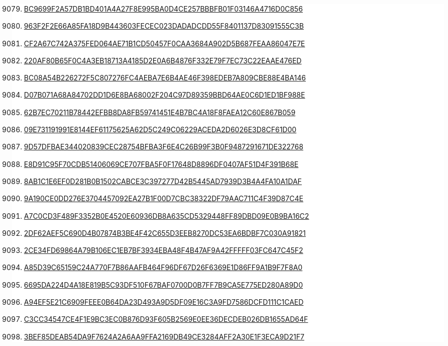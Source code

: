 9079. [BC9699F2A57DB1BD401A4A27F8E995BA0D4CE257BBBFB01F03146A4716D0C856](https://testnet-explorer.binance.org/tx/BC9699F2A57DB1BD401A4A27F8E995BA0D4CE257BBBFB01F03146A4716D0C856)

9080. [963F2F2E66A85FA18D9B443603FECEC023DADADCDD55F8401137D83091555C3B](https://testnet-explorer.binance.org/tx/963F2F2E66A85FA18D9B443603FECEC023DADADCDD55F8401137D83091555C3B)

9081. [CF2A67C742A375FED064AE71B1CD50457F0CAA3684A902D5B687FEAA86047E7E](https://testnet-explorer.binance.org/tx/CF2A67C742A375FED064AE71B1CD50457F0CAA3684A902D5B687FEAA86047E7E)

9082. [220AF80B65F0C4A3EB18713A4185D2E0A6B4876F332E79F7EC73C22EAAE476ED](https://testnet-explorer.binance.org/tx/220AF80B65F0C4A3EB18713A4185D2E0A6B4876F332E79F7EC73C22EAAE476ED)

9083. [BC08A54B226272F5C807276FC4AEBA7E6B4AE46F398EDEB7A809CBE88E4BA146](https://testnet-explorer.binance.org/tx/BC08A54B226272F5C807276FC4AEBA7E6B4AE46F398EDEB7A809CBE88E4BA146)

9084. [D07B071A68A84702DD1D6E8BA68002F204C97D89359BBD64AE0C6D1ED1BF988E](https://testnet-explorer.binance.org/tx/D07B071A68A84702DD1D6E8BA68002F204C97D89359BBD64AE0C6D1ED1BF988E)

9085. [62B7EC70211B78442EFBB8DA8FB59741451E4B7BC4A18F8FAEA12C60E867B059](https://testnet-explorer.binance.org/tx/62B7EC70211B78442EFBB8DA8FB59741451E4B7BC4A18F8FAEA12C60E867B059)

9086. [09E731191991E8144EF61175625A62D5C249C06229ACEDA2D6026E3D8CF61D00](https://testnet-explorer.binance.org/tx/09E731191991E8144EF61175625A62D5C249C06229ACEDA2D6026E3D8CF61D00)

9087. [9D57DFBAE344020839CEC28754BFBA3F6E4C26B99F3B0F9487291671DE322768](https://testnet-explorer.binance.org/tx/9D57DFBAE344020839CEC28754BFBA3F6E4C26B99F3B0F9487291671DE322768)

9088. [E8D91C95F70CDB51406069CE707FBA5F0F17648D8896DF0407AF51D4F391B68E](https://testnet-explorer.binance.org/tx/E8D91C95F70CDB51406069CE707FBA5F0F17648D8896DF0407AF51D4F391B68E)

9089. [8AB1C1E6EF0D281B0B1502CABCE3C397277D42B5445AD7939D3B4A4FA10A1DAF](https://testnet-explorer.binance.org/tx/8AB1C1E6EF0D281B0B1502CABCE3C397277D42B5445AD7939D3B4A4FA10A1DAF)

9090. [9A190CE0DD276E3704457092EA27B1F00D7CBC38322DF79AAC711C4F39D87C4E](https://testnet-explorer.binance.org/tx/9A190CE0DD276E3704457092EA27B1F00D7CBC38322DF79AAC711C4F39D87C4E)

9091. [A7C0CD3F489F3352B0E4520E60936DB8A635CD5329448FF89DBD09E0B9BA16C2](https://testnet-explorer.binance.org/tx/A7C0CD3F489F3352B0E4520E60936DB8A635CD5329448FF89DBD09E0B9BA16C2)

9092. [2DF62AEF5C690D4B07874B3BE4F42C655D3EEB8270DC53EA6BDBF7C030A91821](https://testnet-explorer.binance.org/tx/2DF62AEF5C690D4B07874B3BE4F42C655D3EEB8270DC53EA6BDBF7C030A91821)

9093. [2CE34FD69864A79B106EC1EB7BF3934EBA48F4B47AF9A42FFFFF03FC647C45F2](https://testnet-explorer.binance.org/tx/2CE34FD69864A79B106EC1EB7BF3934EBA48F4B47AF9A42FFFFF03FC647C45F2)

9094. [A85D39C65159C24A770F7B86AAFB464F96DF67D26F6369E1D86FF9A1B9F7F8A0](https://testnet-explorer.binance.org/tx/A85D39C65159C24A770F7B86AAFB464F96DF67D26F6369E1D86FF9A1B9F7F8A0)

9095. [6695DA224D4A18E819B5C93DF510F67BAF0700D0B7FF7B9CA5E775ED280A89D0](https://testnet-explorer.binance.org/tx/6695DA224D4A18E819B5C93DF510F67BAF0700D0B7FF7B9CA5E775ED280A89D0)

9096. [A94EF5E21C6909FEEE0B64DA23D493A9D5DF09E16C3A9FD7586DCFD111C1CAED](https://testnet-explorer.binance.org/tx/A94EF5E21C6909FEEE0B64DA23D493A9D5DF09E16C3A9FD7586DCFD111C1CAED)

9097. [C3CC34547CE4F1E9BC3EC0B876D93F605B2569E0EE36DECDEB026DB1655AD64F](https://testnet-explorer.binance.org/tx/C3CC34547CE4F1E9BC3EC0B876D93F605B2569E0EE36DECDEB026DB1655AD64F)

9098. [3BEF85DEAB54DA9F7624A2A6AA9FFA2169DB49CE3284AFF2A30E1F3ECA9D21F7](https://testnet-explorer.binance.org/tx/3BEF85DEAB54DA9F7624A2A6AA9FFA2169DB49CE3284AFF2A30E1F3ECA9D21F7)
